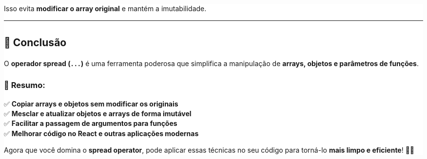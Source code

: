 Isso evita **modificar o array original** e mantém a imutabilidade.  

---

## 🏁 **Conclusão**  

O **operador spread (`...`)** é uma ferramenta poderosa que simplifica a manipulação de **arrays, objetos e parâmetros de funções**.  

### 🎯 **Resumo:**  
✅ **Copiar arrays e objetos sem modificar os originais**  
✅ **Mesclar e atualizar objetos e arrays de forma imutável**  
✅ **Facilitar a passagem de argumentos para funções**  
✅ **Melhorar código no React e outras aplicações modernas**  

Agora que você domina o **spread operator**, pode aplicar essas técnicas no seu código para torná-lo **mais limpo e eficiente**! 🚀🔥